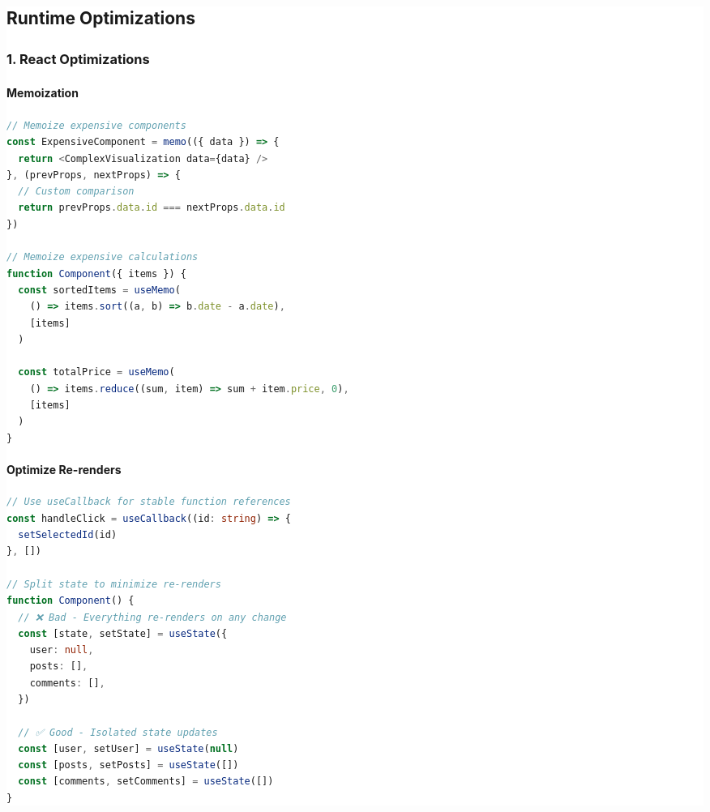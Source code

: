 ```javascript
```

## Runtime Optimizations

### 1. React Optimizations

#### Memoization

```typescript
// Memoize expensive components
const ExpensiveComponent = memo(({ data }) => {
  return <ComplexVisualization data={data} />
}, (prevProps, nextProps) => {
  // Custom comparison
  return prevProps.data.id === nextProps.data.id
})

// Memoize expensive calculations
function Component({ items }) {
  const sortedItems = useMemo(
    () => items.sort((a, b) => b.date - a.date),
    [items]
  )

  const totalPrice = useMemo(
    () => items.reduce((sum, item) => sum + item.price, 0),
    [items]
  )
}
```

#### Optimize Re-renders

```typescript
// Use useCallback for stable function references
const handleClick = useCallback((id: string) => {
  setSelectedId(id)
}, [])

// Split state to minimize re-renders
function Component() {
  // ❌ Bad - Everything re-renders on any change
  const [state, setState] = useState({
    user: null,
    posts: [],
    comments: [],
  })

  // ✅ Good - Isolated state updates
  const [user, setUser] = useState(null)
  const [posts, setPosts] = useState([])
  const [comments, setComments] = useState([])
}
```
